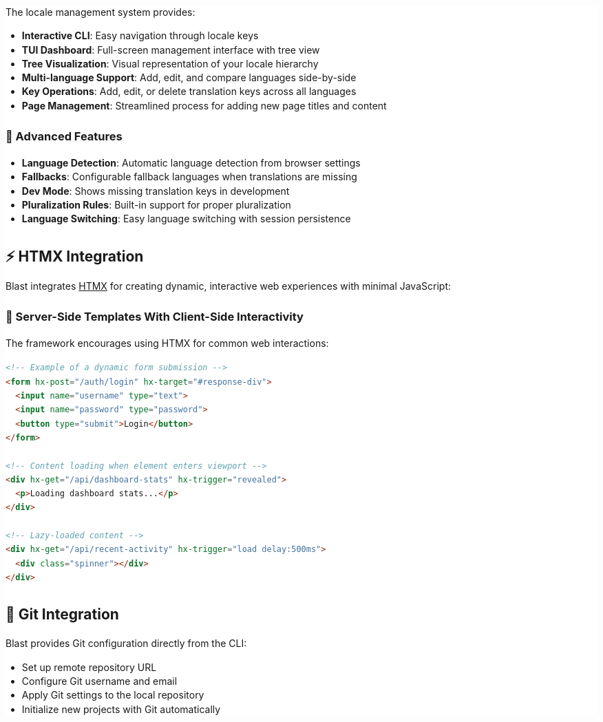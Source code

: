 The locale management system provides:

- **Interactive CLI**: Easy navigation through locale keys
- **TUI Dashboard**: Full-screen management interface with tree view
- **Tree Visualization**: Visual representation of your locale hierarchy
- **Multi-language Support**: Add, edit, and compare languages side-by-side
- **Key Operations**: Add, edit, or delete translation keys across all languages
- **Page Management**: Streamlined process for adding new page titles and content


### 🚀 Advanced Features

- **Language Detection**: Automatic language detection from browser settings
- **Fallbacks**: Configurable fallback languages when translations are missing
- **Dev Mode**: Shows missing translation keys in development
- **Pluralization Rules**: Built-in support for proper pluralization
- **Language Switching**: Easy language switching with session persistence

## ⚡ HTMX Integration

Blast integrates [HTMX](https://htmx.org/) for creating dynamic, interactive web experiences with minimal JavaScript:

### 🧩 Server-Side Templates With Client-Side Interactivity

The framework encourages using HTMX for common web interactions:

```html
<!-- Example of a dynamic form submission -->
<form hx-post="/auth/login" hx-target="#response-div">
  <input name="username" type="text">
  <input name="password" type="password">
  <button type="submit">Login</button>
</form>

<!-- Content loading when element enters viewport -->
<div hx-get="/api/dashboard-stats" hx-trigger="revealed">
  <p>Loading dashboard stats...</p>
</div>

<!-- Lazy-loaded content -->
<div hx-get="/api/recent-activity" hx-trigger="load delay:500ms">
  <div class="spinner"></div>
</div>
```


## 🔄 Git Integration

Blast provides Git configuration directly from the CLI:

- Set up remote repository URL
- Configure Git username and email
- Apply Git settings to the local repository
- Initialize new projects with Git automatically
